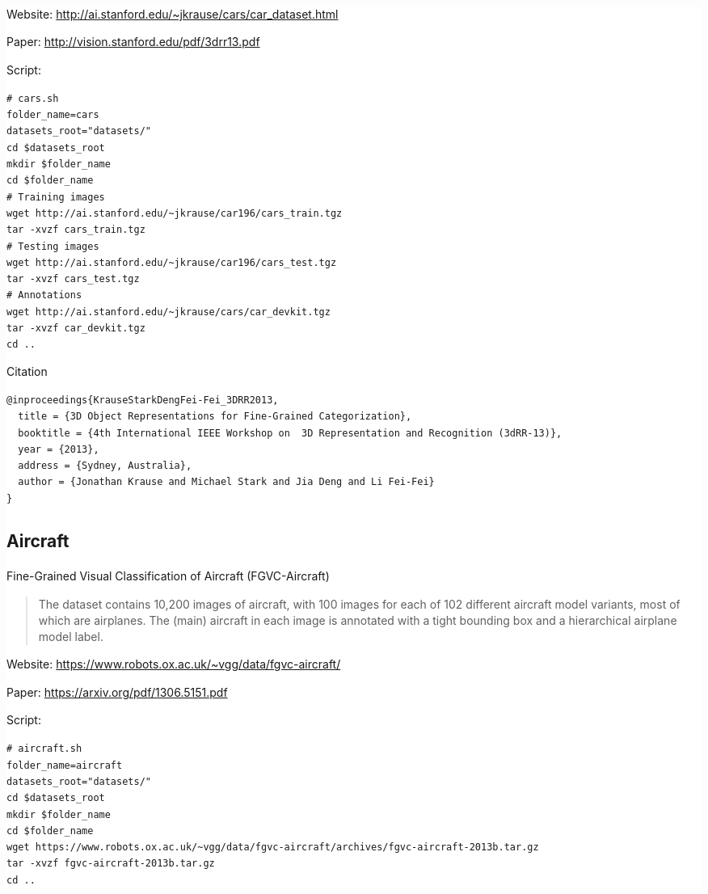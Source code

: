 Website: http://ai.stanford.edu/~jkrause/cars/car_dataset.html

Paper: http://vision.stanford.edu/pdf/3drr13.pdf

Script:

```shell
# cars.sh
folder_name=cars
datasets_root="datasets/"
cd $datasets_root
mkdir $folder_name 
cd $folder_name
# Training images
wget http://ai.stanford.edu/~jkrause/car196/cars_train.tgz
tar -xvzf cars_train.tgz
# Testing images
wget http://ai.stanford.edu/~jkrause/car196/cars_test.tgz
tar -xvzf cars_test.tgz
# Annotations
wget http://ai.stanford.edu/~jkrause/cars/car_devkit.tgz
tar -xvzf car_devkit.tgz
cd ..
```

Citation

```text
@inproceedings{KrauseStarkDengFei-Fei_3DRR2013,
  title = {3D Object Representations for Fine-Grained Categorization},
  booktitle = {4th International IEEE Workshop on  3D Representation and Recognition (3dRR-13)},
  year = {2013},
  address = {Sydney, Australia},
  author = {Jonathan Krause and Michael Stark and Jia Deng and Li Fei-Fei}
}
```

## Aircraft

Fine-Grained Visual Classification of Aircraft (FGVC-Aircraft)

> The dataset contains 10,200 images of aircraft, with 100 images for each of 102 different aircraft model variants, most of which are airplanes. The (main) aircraft in each image is annotated with a tight bounding box and a hierarchical airplane model label.

Website: https://www.robots.ox.ac.uk/~vgg/data/fgvc-aircraft/

Paper: https://arxiv.org/pdf/1306.5151.pdf 

Script:

```shell
# aircraft.sh
folder_name=aircraft
datasets_root="datasets/"
cd $datasets_root
mkdir $folder_name 
cd $folder_name
wget https://www.robots.ox.ac.uk/~vgg/data/fgvc-aircraft/archives/fgvc-aircraft-2013b.tar.gz
tar -xvzf fgvc-aircraft-2013b.tar.gz
cd ..
```
